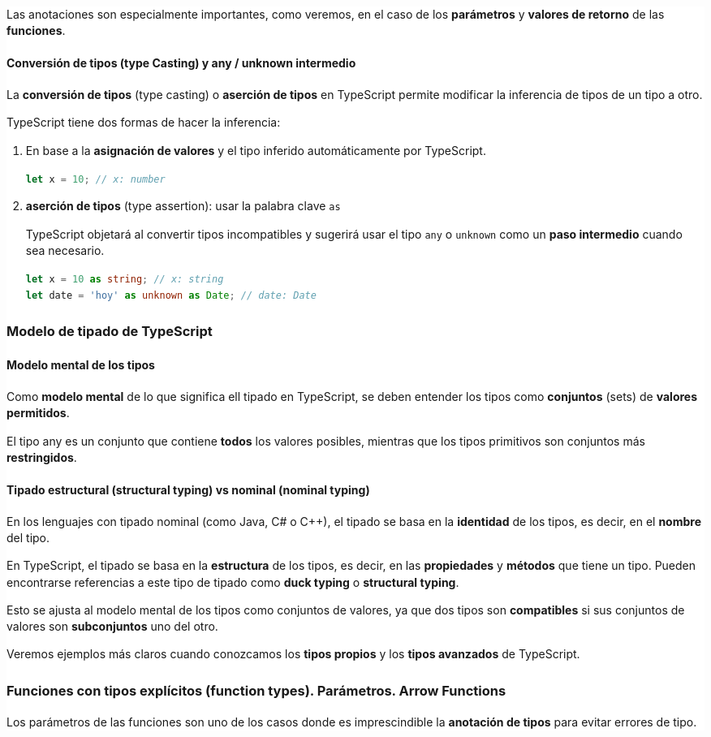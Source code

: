Las anotaciones son especialmente importantes, como veremos, en el caso de los **parámetros** y **valores de retorno** de las **funciones**.

#### Conversión de tipos (type Casting) y any / unknown intermedio

La **conversión de tipos** (type casting) o **aserción de tipos** en TypeScript permite modificar la inferencia de tipos de un tipo a otro.

TypeScript tiene dos formas de hacer la inferencia:

1. En base a la **asignación de valores** y el tipo inferido automáticamente por TypeScript.

   ```typescript
   let x = 10; // x: number
   ```

2. **aserción de tipos** (type assertion): usar la palabra clave `as`

   TypeScript objetará al convertir tipos incompatibles y sugerirá usar el tipo `any` o `unknown` como un **paso intermedio** cuando sea necesario.

   ```typescript
   let x = 10 as string; // x: string
   let date = 'hoy' as unknown as Date; // date: Date
   ```

### Modelo de tipado de TypeScript

#### Modelo mental de los tipos

Como **modelo mental** de lo que significa ell tipado en TypeScript, se deben entender los tipos como **conjuntos** (sets) de **valores permitidos**.

El tipo any es un conjunto que contiene **todos** los valores posibles, mientras que los tipos primitivos son conjuntos más **restringidos**.

#### Tipado estructural (structural typing) vs nominal (nominal typing)

En los lenguajes con tipado nominal (como Java, C# o C++), el tipado se basa en la **identidad** de los tipos, es decir, en el **nombre** del tipo.

En TypeScript, el tipado se basa en la **estructura** de los tipos, es decir, en las **propiedades** y **métodos** que tiene un tipo. Pueden encontrarse referencias a este tipo de tipado como **duck typing** o **structural typing**.

Esto se ajusta al modelo mental de los tipos como conjuntos de valores, ya que dos tipos son **compatibles** si sus conjuntos de valores son **subconjuntos** uno del otro.

Veremos ejemplos más claros cuando conozcamos los **tipos propios** y los **tipos avanzados** de TypeScript.

### Funciones con tipos explícitos (function types). Parámetros. Arrow Functions

Los parámetros de las funciones son uno de los casos donde es imprescindible la **anotación de tipos** para evitar errores de tipo.
